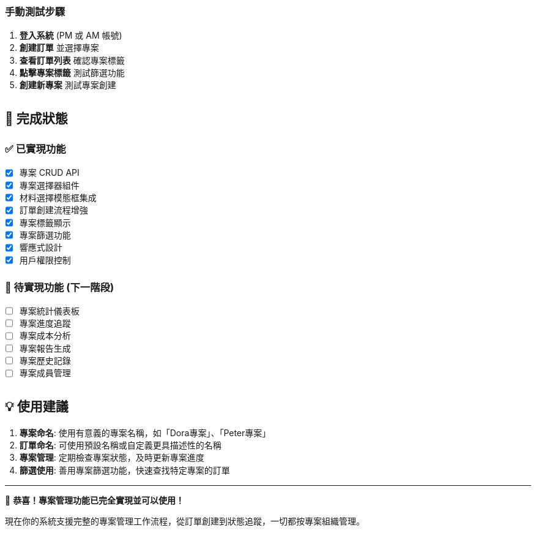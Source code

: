 ### 手動測試步驟
1. **登入系統** (PM 或 AM 帳號)
2. **創建訂單** 並選擇專案
3. **查看訂單列表** 確認專案標籤
4. **點擊專案標籤** 測試篩選功能
5. **創建新專案** 測試專案創建

## 🎉 完成狀態

### ✅ 已實現功能
- [x] 專案 CRUD API
- [x] 專案選擇器組件
- [x] 材料選擇模態框集成
- [x] 訂單創建流程增強
- [x] 專案標籤顯示
- [x] 專案篩選功能
- [x] 響應式設計
- [x] 用戶權限控制

### 🚧 待實現功能 (下一階段)
- [ ] 專案統計儀表板
- [ ] 專案進度追蹤
- [ ] 專案成本分析
- [ ] 專案報告生成
- [ ] 專案歷史記錄
- [ ] 專案成員管理

## 💡 使用建議

1. **專案命名**: 使用有意義的專案名稱，如「Dora專案」、「Peter專案」
2. **訂單命名**: 可使用預設名稱或自定義更具描述性的名稱
3. **專案管理**: 定期檢查專案狀態，及時更新專案進度
4. **篩選使用**: 善用專案篩選功能，快速查找特定專案的訂單

---

🎊 **恭喜！專案管理功能已完全實現並可以使用！**

現在你的系統支援完整的專案管理工作流程，從訂單創建到狀態追蹤，一切都按專案組織管理。